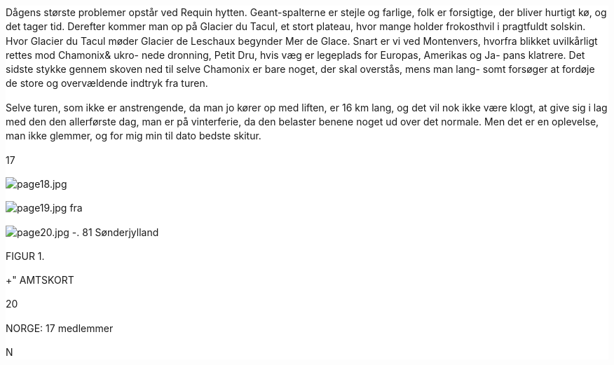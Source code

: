 Dågens største problemer opstår ved
Requin hytten. Geant-spalterne er
stejle og farlige, folk er forsigtige,
der bliver hurtigt kø, og det tager
tid. Derefter kommer man op på Glacier
du Tacul, et stort plateau, hvor mange
holder frokosthvil i pragtfuldt solskin.
Hvor Glacier du Tacul møder Glacier de
Leschaux begynder Mer de Glace. Snart
er vi ved Montenvers, hvorfra blikket
uvilkårligt rettes mod Chamonix& ukro-
nede dronning, Petit Dru, hvis væg er
legeplads for Europas, Amerikas og Ja-
pans klatrere. Det sidste stykke gennem
skoven ned til selve Chamonix er bare
noget, der skal overstås, mens man lang-
somt forsøger at fordøje de store og
overvældende indtryk fra turen.

Selve turen, som ikke er anstrengende,
da man jo kører op med liften, er 16
km lang, og det vil nok ikke være
klogt, at give sig i lag med den den
allerførste dag, man er på vinterferie,
da den belaster benene noget ud over
det normale. Men det er en oplevelse,
man ikke glemmer, og for mig min til
dato bedste skitur.

17




![page18.jpg](/1981/DB-1981-2/page18.jpg)




![page19.jpg](/1981/DB-1981-2/page19.jpg)
fra




![page20.jpg](/1981/DB-1981-2/page20.jpg)
-. 81 Sønderjylland

FIGUR 1.

+" AMTSKORT

20

NORGE: 17 medlemmer

N
